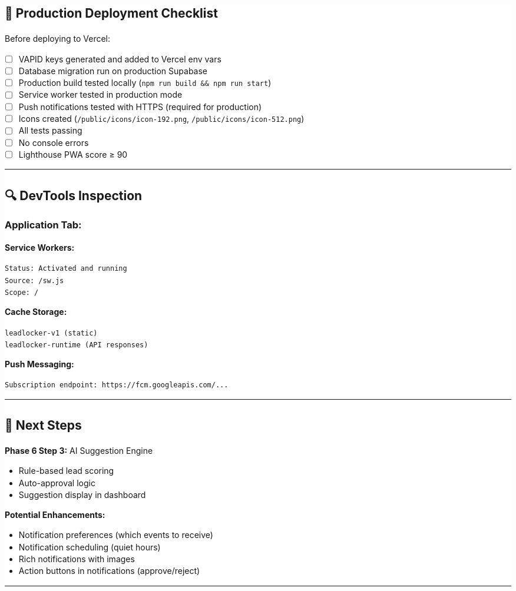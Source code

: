 
## 🚀 Production Deployment Checklist

Before deploying to Vercel:

- [ ] VAPID keys generated and added to Vercel env vars
- [ ] Database migration run on production Supabase
- [ ] Production build tested locally (`npm run build && npm run start`)
- [ ] Service worker tested in production mode
- [ ] Push notifications tested with HTTPS (required for production)
- [ ] Icons created (`/public/icons/icon-192.png`, `/public/icons/icon-512.png`)
- [ ] All tests passing
- [ ] No console errors
- [ ] Lighthouse PWA score ≥ 90

---

## 🔍 DevTools Inspection

### Application Tab:

**Service Workers:**
```
Status: Activated and running
Source: /sw.js
Scope: /
```

**Cache Storage:**
```
leadlocker-v1 (static)
leadlocker-runtime (API responses)
```

**Push Messaging:**
```
Subscription endpoint: https://fcm.googleapis.com/...
```

---

## 🎯 Next Steps

**Phase 6 Step 3:** AI Suggestion Engine
- Rule-based lead scoring
- Auto-approval logic
- Suggestion display in dashboard

**Potential Enhancements:**
- Notification preferences (which events to receive)
- Notification scheduling (quiet hours)
- Rich notifications with images
- Action buttons in notifications (approve/reject)

---